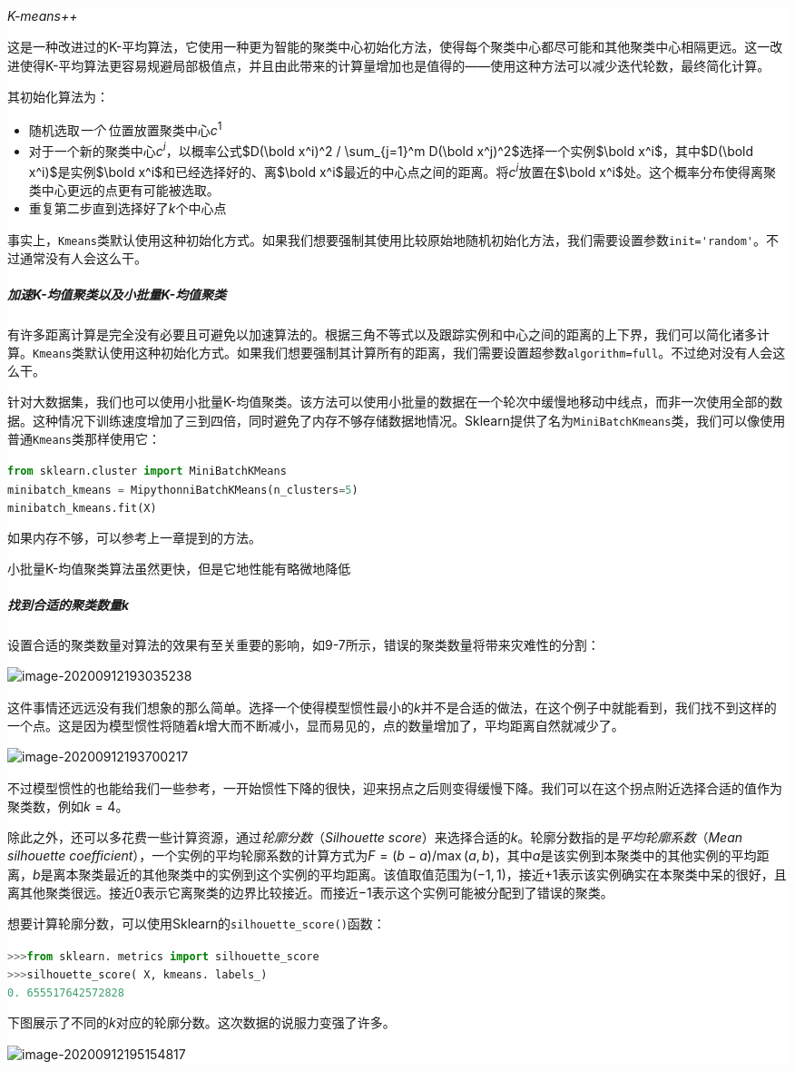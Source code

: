 *K-means++*

这是一种改进过的K-平均算法，它使用一种更为智能的聚类中心初始化方法，使得每个聚类中心都尽可能和其他聚类中心相隔更远。这一改进使得K-平均算法更容易规避局部极值点，并且由此带来的计算量增加也是值得的——使用这种方法可以减少迭代轮数，最终简化计算。

其初始化算法为：

-   随机选取*一个* 位置放置聚类中心$c^1$
-   对于一个新的聚类中心$c^i$，以概率公式$D(\bold x^i)^2 / \sum_{j=1}^m D(\bold x^j)^2$选择一个实例$\bold x^i$，其中$D(\bold x^i)$是实例$\bold x^i$和已经选择好的、离$\bold x^i$最近的中心点之间的距离。将$c^i$放置在$\bold x^i$处。这个概率分布使得离聚类中心更远的点更有可能被选取。
-   重复第二步直到选择好了$k$个中心点

事实上，`Kmeans`类默认使用这种初始化方式。如果我们想要强制其使用比较原始地随机初始化方法，我们需要设置参数`init='random'`。不过通常没有人会这么干。

##### 加速K-均值聚类以及小批量K-均值聚类

有许多距离计算是完全没有必要且可避免以加速算法的。根据三角不等式以及跟踪实例和中心之间的距离的上下界，我们可以简化诸多计算。`Kmeans`类默认使用这种初始化方式。如果我们想要强制其计算所有的距离，我们需要设置超参数`algorithm=full`。不过绝对没有人会这么干。

针对大数据集，我们也可以使用小批量K-均值聚类。该方法可以使用小批量的数据在一个轮次中缓慢地移动中线点，而非一次使用全部的数据。这种情况下训练速度增加了三到四倍，同时避免了内存不够存储数据地情况。Sklearn提供了名为`MiniBatchKmeans`类，我们可以像使用普通`Kmeans`类那样使用它：

```python
from sklearn.cluster import MiniBatchKMeans
minibatch_kmeans = MipythonniBatchKMeans(n_clusters=5)
minibatch_kmeans.fit(X)
```

如果内存不够，可以参考上一章提到的方法。

小批量K-均值聚类算法虽然更快，但是它地性能有略微地降低

##### 找到合适的聚类数量$k$

设置合适的聚类数量对算法的效果有至关重要的影响，如9-7所示，错误的聚类数量将带来灾难性的分割：

![image-20200912193035238](https://pimags.oss-cn-beijing.aliyuncs.com/image-20200912193035238.png)

这件事情还远远没有我们想象的那么简单。选择一个使得模型惯性最小的$k$并不是合适的做法，在这个例子中就能看到，我们找不到这样的一个点。这是因为模型惯性将随着$k$增大而不断减小，显而易见的，点的数量增加了，平均距离自然就减少了。

![image-20200912193700217](https://pimags.oss-cn-beijing.aliyuncs.com/image-20200912193700217.png)

不过模型惯性的也能给我们一些参考，一开始惯性下降的很快，迎来拐点之后则变得缓慢下降。我们可以在这个拐点附近选择合适的值作为聚类数，例如$k=4$。

除此之外，还可以多花费一些计算资源，通过*轮廓分数*（*Silhouette score*）来选择合适的$k$。轮廓分数指的是*平均轮廓系数*（*Mean silhouette coefficient*），一个实例的平均轮廓系数的计算方式为$F=(b-a)/\max(a,b)$，其中$a$是该实例到本聚类中的其他实例的平均距离，$b$是离本聚类最近的其他聚类中的实例到这个实例的平均距离。该值取值范围为$(-1, 1)$，接近$+1$表示该实例确实在本聚类中呆的很好，且离其他聚类很远。接近$0$表示它离聚类的边界比较接近。而接近$-1$表示这个实例可能被分配到了错误的聚类。

想要计算轮廓分数，可以使用Sklearn的`silhouette_score()`函数：

```python
>>>from sklearn. metrics import silhouette_score
>>>silhouette_score( X, kmeans. labels_)
0. 655517642572828
```

下图展示了不同的$k$对应的轮廓分数。这次数据的说服力变强了许多。

![image-20200912195154817](https://pimags.oss-cn-beijing.aliyuncs.com/image-20200912195154817.png)

